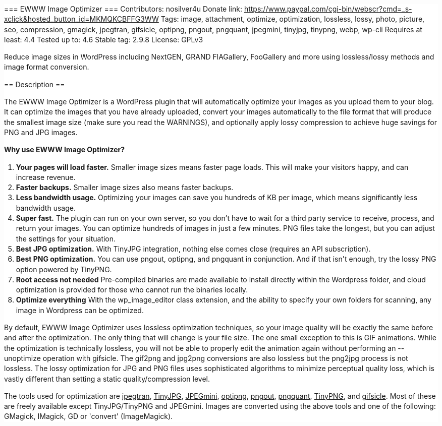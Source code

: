 === EWWW Image Optimizer ===
Contributors: nosilver4u
Donate link: https://www.paypal.com/cgi-bin/webscr?cmd=_s-xclick&hosted_button_id=MKMQKCBFFG3WW
Tags: image, attachment, optimize, optimization, lossless, lossy, photo, picture, seo, compression, gmagick, jpegtran, gifsicle, optipng, pngout, pngquant, jpegmini, tinyjpg, tinypng, webp, wp-cli 
Requires at least: 4.4
Tested up to: 4.6
Stable tag: 2.9.8
License: GPLv3

Reduce image sizes in WordPress including NextGEN, GRAND FlAGallery, FooGallery and more using lossless/lossy methods and image format conversion.

== Description ==

The EWWW Image Optimizer is a WordPress plugin that will automatically optimize your images as you upload them to your blog. It can optimize the images that you have already uploaded, convert your images automatically to the file format that will produce the smallest image size (make sure you read the WARNINGS), and optionally apply lossy compression to achieve huge savings for PNG and JPG images.

**Why use EWWW Image Optimizer?**

1. **Your pages will load faster.** Smaller image sizes means faster page loads. This will make your visitors happy, and can increase revenue.
1. **Faster backups.** Smaller image sizes also means faster backups.
1. **Less bandwidth usage.** Optimizing your images can save you hundreds of KB per image, which means significantly less bandwidth usage.
1. **Super fast.** The plugin can run on your own server, so you don’t have to wait for a third party service to receive, process, and return your images. You can optimize hundreds of images in just a few minutes. PNG files take the longest, but you can adjust the settings for your situation.
1. **Best JPG optimization.** With TinyJPG integration, nothing else comes close (requires an API subscription).
1. **Best PNG optimization.** You can use pngout, optipng, and pngquant in conjunction. And if that isn't enough, try the lossy PNG option powered by TinyPNG.
1. **Root access not needed** Pre-compiled binaries are made available to install directly within the Wordpress folder, and cloud optimization is provided for those who cannot run the binaries locally.
1. **Optimize everything** With the wp_image_editor class extension, and the ability to specify your own folders for scanning, any image in Wordpress can be optimized.

By default, EWWW Image Optimizer uses lossless optimization techniques, so your image quality will be exactly the same before and after the optimization. The only thing that will change is your file size. The one small exception to this is GIF animations. While the optimization is technically lossless, you will not be able to properly edit the animation again without performing an --unoptimize operation with gifsicle. The gif2png and jpg2png conversions are also lossless but the png2jpg process is not lossless. The lossy optimization for JPG and PNG files uses sophisticated algorithms to minimize perceptual quality loss, which is vastly different than setting a static quality/compression level.

The tools used for optimization are [jpegtran](http://jpegclub.org/jpegtran/), [TinyJPG](http://www.tinyjpg.com), [JPEGmini](http://www.jpegmini.com), [optipng](http://optipng.sourceforge.net/), [pngout](http://advsys.net/ken/utils.htm), [pngquant](http://pngquant.org/), [TinyPNG](http://www.tinypng.com), and [gifsicle](http://www.lcdf.org/gifsicle/). Most of these are freely available except TinyJPG/TinyPNG and JPEGmini. Images are converted using the above tools and one of the following: GMagick, IMagick, GD or 'convert' (ImageMagick).
